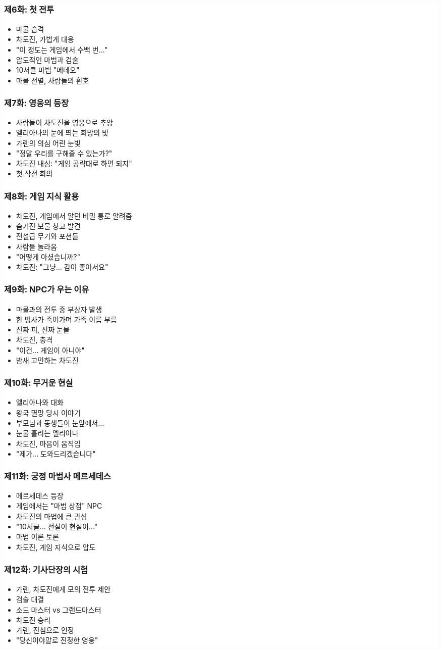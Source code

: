 ### 제6화: 첫 전투
- 마물 습격
- 차도진, 가볍게 대응
- "이 정도는 게임에서 수백 번..."
- 압도적인 마법과 검술
- 10서클 마법 "메테오"
- 마물 전멸, 사람들의 환호

### 제7화: 영웅의 등장
- 사람들이 차도진을 영웅으로 추앙
- 엘리아나의 눈에 띄는 희망의 빛
- 가렌의 의심 어린 눈빛
- "정말 우리를 구해줄 수 있는가?"
- 차도진 내심: "게임 공략대로 하면 되지"
- 첫 작전 회의

### 제8화: 게임 지식 활용
- 차도진, 게임에서 알던 비밀 통로 알려줌
- 숨겨진 보물 창고 발견
- 전설급 무기와 포션들
- 사람들 놀라움
- "어떻게 아셨습니까?"
- 차도진: "그냥... 감이 좋아서요"

### 제9화: NPC가 우는 이유
- 마물과의 전투 중 부상자 발생
- 한 병사가 죽어가며 가족 이름 부름
- 진짜 피, 진짜 눈물
- 차도진, 충격
- "이건... 게임이 아니야"
- 밤새 고민하는 차도진

### 제10화: 무거운 현실
- 엘리아나와 대화
- 왕국 멸망 당시 이야기
- 부모님과 동생들이 눈앞에서...
- 눈물 흘리는 엘리아나
- 차도진, 마음이 움직임
- "제가... 도와드리겠습니다"

### 제11화: 궁정 마법사 메르세데스
- 메르세데스 등장
- 게임에서는 "마법 상점" NPC
- 차도진의 마법에 큰 관심
- "10서클... 전설이 현실이..."
- 마법 이론 토론
- 차도진, 게임 지식으로 압도

### 제12화: 기사단장의 시험
- 가렌, 차도진에게 모의 전투 제안
- 검술 대결
- 소드 마스터 vs 그랜드마스터
- 차도진 승리
- 가렌, 진심으로 인정
- "당신이야말로 진정한 영웅"
